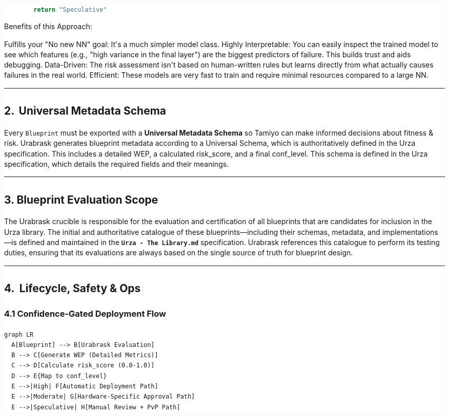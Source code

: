 ```python
        return "Speculative"
```

Benefits of this Approach:

Fulfills your "No new NN" goal: It's a much simpler model class.
Highly Interpretable: You can easily inspect the trained model to see which features (e.g., "high variance in the final layer") are the biggest predictors of failure. This builds trust and aids debugging.
Data-Driven: The risk assessment isn't based on human-written rules but learns directly from what actually causes failures in the real world.
Efficient: These models are very fast to train and require minimal resources compared to a large NN.

---

## **2.  Universal Metadata Schema**

Every `Blueprint` must be exported with a **Universal Metadata Schema** so Tamiyo can make informed decisions about fitness & risk. Urabrask generates blueprint metadata according to a Universal Schema, which is authoritatively defined in the Urza specification. This includes a detailed WEP, a calculated risk_score, and a final conf_level. This schema is defined in the Urza specification, which details the required fields and their meanings.  

---

## 3. Blueprint Evaluation Scope

The Urabrask crucible is responsible for the evaluation and certification of all blueprints that are candidates for inclusion in the Urza library. The initial and authoritative catalogue of these blueprints—including their schemas, metadata, and implementations—is defined and maintained in the **`Urza - The Library.md`** specification. Urabrask references this catalogue to perform its testing duties, ensuring that its evaluations are always based on the single source of truth for blueprint design.

---

## **4.  Lifecycle, Safety & Ops**

### **4.1 Confidence-Gated Deployment Flow**

```mermaid
graph LR
  A[Blueprint] --> B[Urabrask Evaluation]
  B --> C[Generate WEP (Detailed Metrics)]
  C --> D[Calculate risk_score (0.0-1.0)]
  D --> E{Map to conf_level}
  E -->|High| F[Automatic Deployment Path]
  E -->|Moderate| G[Hardware‑Specific Approval Path]
  E -->|Speculative| H[Manual Review + PvP Path]
```
